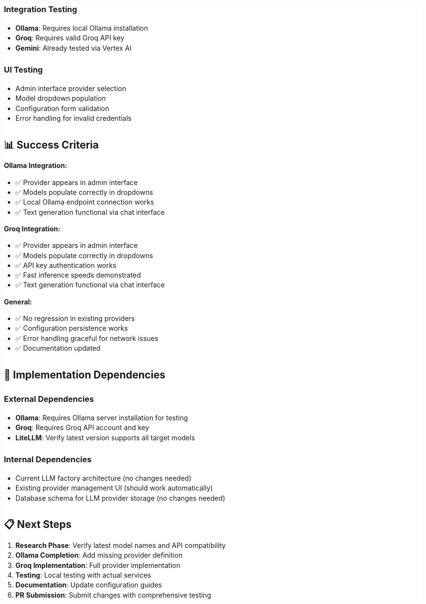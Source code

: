 ### Integration Testing  
- **Ollama**: Requires local Ollama installation
- **Groq**: Requires valid Groq API key
- **Gemini**: Already tested via Vertex AI

### UI Testing
- Admin interface provider selection
- Model dropdown population
- Configuration form validation
- Error handling for invalid credentials

## 📊 Success Criteria

**Ollama Integration:**
- ✅ Provider appears in admin interface
- ✅ Models populate correctly in dropdowns  
- ✅ Local Ollama endpoint connection works
- ✅ Text generation functional via chat interface

**Groq Integration:**
- ✅ Provider appears in admin interface
- ✅ Models populate correctly in dropdowns
- ✅ API key authentication works  
- ✅ Fast inference speeds demonstrated
- ✅ Text generation functional via chat interface

**General:**
- ✅ No regression in existing providers
- ✅ Configuration persistence works
- ✅ Error handling graceful for network issues
- ✅ Documentation updated

## 🚧 Implementation Dependencies

### External Dependencies
- **Ollama**: Requires Ollama server installation for testing
- **Groq**: Requires Groq API account and key
- **LiteLLM**: Verify latest version supports all target models

### Internal Dependencies
- Current LLM factory architecture (no changes needed)
- Existing provider management UI (should work automatically)
- Database schema for LLM provider storage (no changes needed)

## 📋 Next Steps

1. **Research Phase**: Verify latest model names and API compatibility
2. **Ollama Completion**: Add missing provider definition  
3. **Groq Implementation**: Full provider implementation
4. **Testing**: Local testing with actual services
5. **Documentation**: Update configuration guides
6. **PR Submission**: Submit changes with comprehensive testing
